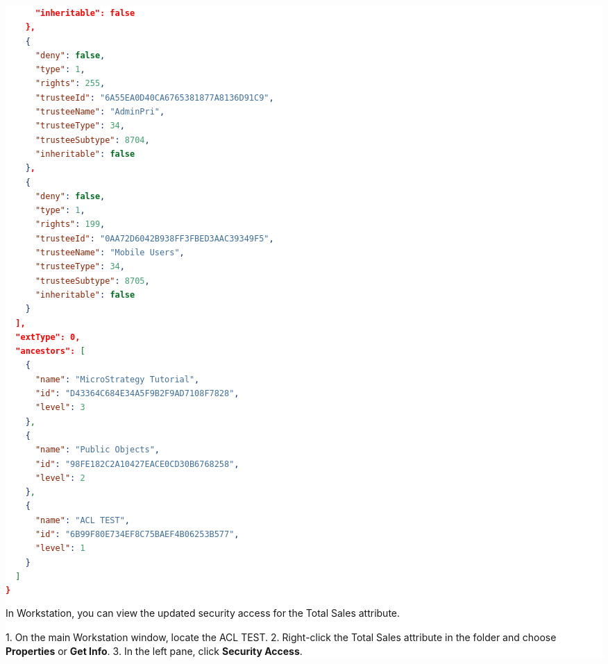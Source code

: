 ```json
      "inheritable": false
    },
    {
      "deny": false,
      "type": 1,
      "rights": 255,
      "trusteeId": "6A55EA0D40CA6765381877A8136D91C9",
      "trusteeName": "AdminPri",
      "trusteeType": 34,
      "trusteeSubtype": 8704,
      "inheritable": false
    },
    {
      "deny": false,
      "type": 1,
      "rights": 199,
      "trusteeId": "0AA72D6042B938FF3FBED3AAC39349F5",
      "trusteeName": "Mobile Users",
      "trusteeType": 34,
      "trusteeSubtype": 8705,
      "inheritable": false
    }
  ],
  "extType": 0,
  "ancestors": [
    {
      "name": "MicroStrategy Tutorial",
      "id": "D43364C684E34A5F9B2F9AD7108F7828",
      "level": 3
    },
    {
      "name": "Public Objects",
      "id": "98FE182C2A10427EACE0CD30B6768258",
      "level": 2
    },
    {
      "name": "ACL TEST",
      "id": "6B99F80E734EF8C75BAEF4B06253B577",
      "level": 1
    }
  ]
}
```

In Workstation, you can view the updated security access for the Total Sales attribute.

1\. On the main Workstation window, locate the ACL TEST. 2\. Right-click the Total Sales attribute in the folder and choose **Properties** or **Get Info**. 3\. In the left pane, click **Security Access**.
